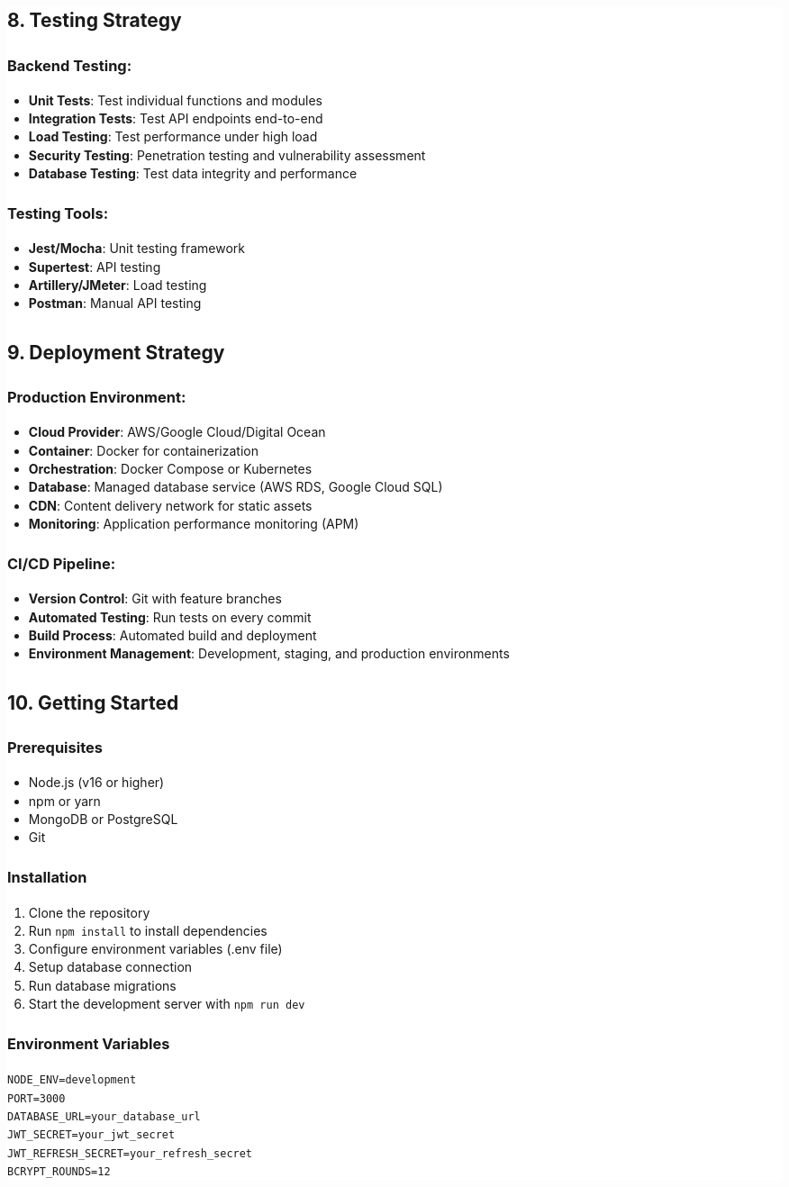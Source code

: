 ## 8. Testing Strategy

### Backend Testing:
- **Unit Tests**: Test individual functions and modules
- **Integration Tests**: Test API endpoints end-to-end
- **Load Testing**: Test performance under high load
- **Security Testing**: Penetration testing and vulnerability assessment
- **Database Testing**: Test data integrity and performance

### Testing Tools:
- **Jest/Mocha**: Unit testing framework
- **Supertest**: API testing
- **Artillery/JMeter**: Load testing
- **Postman**: Manual API testing

## 9. Deployment Strategy

### Production Environment:
- **Cloud Provider**: AWS/Google Cloud/Digital Ocean
- **Container**: Docker for containerization
- **Orchestration**: Docker Compose or Kubernetes
- **Database**: Managed database service (AWS RDS, Google Cloud SQL)
- **CDN**: Content delivery network for static assets
- **Monitoring**: Application performance monitoring (APM)

### CI/CD Pipeline:
- **Version Control**: Git with feature branches
- **Automated Testing**: Run tests on every commit
- **Build Process**: Automated build and deployment
- **Environment Management**: Development, staging, and production environments

## 10. Getting Started

### Prerequisites
- Node.js (v16 or higher)
- npm or yarn
- MongoDB or PostgreSQL
- Git

### Installation
1. Clone the repository
2. Run `npm install` to install dependencies
3. Configure environment variables (.env file)
4. Setup database connection
5. Run database migrations
6. Start the development server with `npm run dev`

### Environment Variables
```
NODE_ENV=development
PORT=3000
DATABASE_URL=your_database_url
JWT_SECRET=your_jwt_secret
JWT_REFRESH_SECRET=your_refresh_secret
BCRYPT_ROUNDS=12
```
